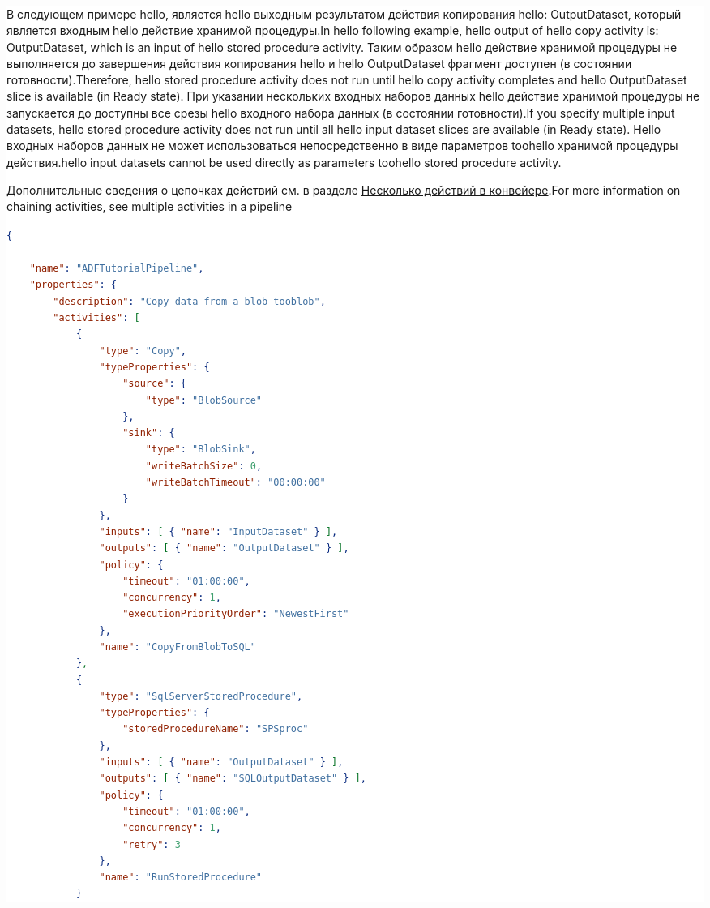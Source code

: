 <span data-ttu-id="cf4ff-230">В следующем примере hello, является hello выходным результатом действия копирования hello: OutputDataset, который является входным hello действие хранимой процедуры.</span><span class="sxs-lookup"><span data-stu-id="cf4ff-230">In hello following example, hello output of hello copy activity is: OutputDataset, which is an input of hello stored procedure activity.</span></span> <span data-ttu-id="cf4ff-231">Таким образом hello действие хранимой процедуры не выполняется до завершения действия копирования hello и hello OutputDataset фрагмент доступен (в состоянии готовности).</span><span class="sxs-lookup"><span data-stu-id="cf4ff-231">Therefore, hello stored procedure activity does not run until hello copy activity completes and hello OutputDataset slice is available (in Ready state).</span></span> <span data-ttu-id="cf4ff-232">При указании нескольких входных наборов данных hello действие хранимой процедуры не запускается до доступны все срезы hello входного набора данных (в состоянии готовности).</span><span class="sxs-lookup"><span data-stu-id="cf4ff-232">If you specify multiple input datasets, hello stored procedure activity does not run until all hello input dataset slices are available (in Ready state).</span></span> <span data-ttu-id="cf4ff-233">Hello входных наборов данных не может использоваться непосредственно в виде параметров toohello хранимой процедуры действия.</span><span class="sxs-lookup"><span data-stu-id="cf4ff-233">hello input datasets cannot be used directly as parameters toohello stored procedure activity.</span></span> 

<span data-ttu-id="cf4ff-234">Дополнительные сведения о цепочках действий см. в разделе [Несколько действий в конвейере](data-factory-create-pipelines.md#multiple-activities-in-a-pipeline).</span><span class="sxs-lookup"><span data-stu-id="cf4ff-234">For more information on chaining activities, see [multiple activities in a pipeline](data-factory-create-pipelines.md#multiple-activities-in-a-pipeline)</span></span>

```json
{

    "name": "ADFTutorialPipeline",
    "properties": {
        "description": "Copy data from a blob tooblob",
        "activities": [
            {
                "type": "Copy",
                "typeProperties": {
                    "source": {
                        "type": "BlobSource"
                    },
                    "sink": {
                        "type": "BlobSink",
                        "writeBatchSize": 0,
                        "writeBatchTimeout": "00:00:00"
                    }
                },
                "inputs": [ { "name": "InputDataset" } ],
                "outputs": [ { "name": "OutputDataset" } ],
                "policy": {
                    "timeout": "01:00:00",
                    "concurrency": 1,
                    "executionPriorityOrder": "NewestFirst"
                },
                "name": "CopyFromBlobToSQL"
            },
            {
                "type": "SqlServerStoredProcedure",
                "typeProperties": {
                    "storedProcedureName": "SPSproc"
                },
                "inputs": [ { "name": "OutputDataset" } ],
                "outputs": [ { "name": "SQLOutputDataset" } ],
                "policy": {
                    "timeout": "01:00:00",
                    "concurrency": 1,
                    "retry": 3
                },
                "name": "RunStoredProcedure"
            }
```